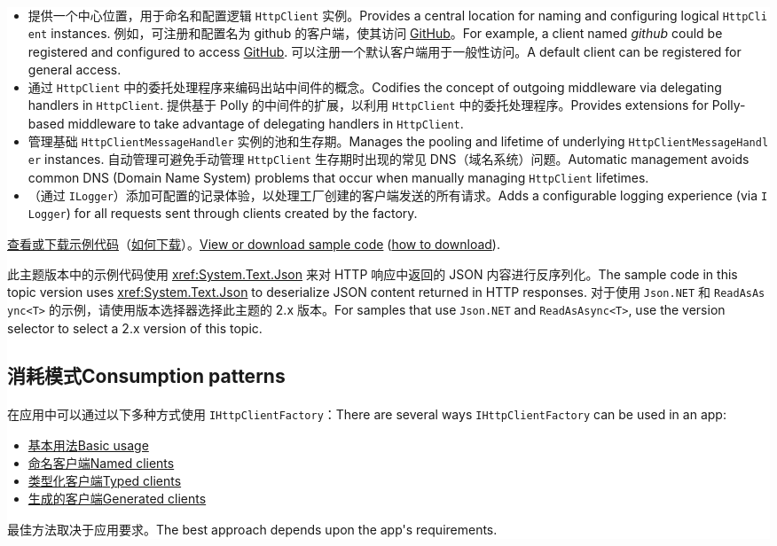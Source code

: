 * <span data-ttu-id="a3da5-107">提供一个中心位置，用于命名和配置逻辑 `HttpClient` 实例。</span><span class="sxs-lookup"><span data-stu-id="a3da5-107">Provides a central location for naming and configuring logical `HttpClient` instances.</span></span> <span data-ttu-id="a3da5-108">例如，可注册和配置名为 github 的客户端，使其访问 [GitHub](https://github.com/)。</span><span class="sxs-lookup"><span data-stu-id="a3da5-108">For example, a client named  *github* could be registered and configured to access [GitHub](https://github.com/).</span></span> <span data-ttu-id="a3da5-109">可以注册一个默认客户端用于一般性访问。</span><span class="sxs-lookup"><span data-stu-id="a3da5-109">A default client can be registered for general access.</span></span>
* <span data-ttu-id="a3da5-110">通过 `HttpClient` 中的委托处理程序来编码出站中间件的概念。</span><span class="sxs-lookup"><span data-stu-id="a3da5-110">Codifies the concept of outgoing middleware via delegating handlers in `HttpClient`.</span></span> <span data-ttu-id="a3da5-111">提供基于 Polly 的中间件的扩展，以利用 `HttpClient` 中的委托处理程序。</span><span class="sxs-lookup"><span data-stu-id="a3da5-111">Provides extensions for Polly-based middleware to take advantage of delegating handlers in `HttpClient`.</span></span>
* <span data-ttu-id="a3da5-112">管理基础 `HttpClientMessageHandler` 实例的池和生存期。</span><span class="sxs-lookup"><span data-stu-id="a3da5-112">Manages the pooling and lifetime of underlying `HttpClientMessageHandler` instances.</span></span> <span data-ttu-id="a3da5-113">自动管理可避免手动管理 `HttpClient` 生存期时出现的常见 DNS（域名系统）问题。</span><span class="sxs-lookup"><span data-stu-id="a3da5-113">Automatic management avoids common DNS (Domain Name System) problems that occur when manually managing `HttpClient` lifetimes.</span></span>
* <span data-ttu-id="a3da5-114">（通过 `ILogger`）添加可配置的记录体验，以处理工厂创建的客户端发送的所有请求。</span><span class="sxs-lookup"><span data-stu-id="a3da5-114">Adds a configurable logging experience (via `ILogger`) for all requests sent through clients created by the factory.</span></span>

<span data-ttu-id="a3da5-115">[查看或下载示例代码](https://github.com/dotnet/AspNetCore.Docs/tree/master/aspnetcore/fundamentals/http-requests/samples)（[如何下载](xref:index#how-to-download-a-sample)）。</span><span class="sxs-lookup"><span data-stu-id="a3da5-115">[View or download sample code](https://github.com/dotnet/AspNetCore.Docs/tree/master/aspnetcore/fundamentals/http-requests/samples) ([how to download](xref:index#how-to-download-a-sample)).</span></span>

<span data-ttu-id="a3da5-116">此主题版本中的示例代码使用 <xref:System.Text.Json> 来对 HTTP 响应中返回的 JSON 内容进行反序列化。</span><span class="sxs-lookup"><span data-stu-id="a3da5-116">The sample code in this topic version uses <xref:System.Text.Json> to deserialize JSON content returned in HTTP responses.</span></span> <span data-ttu-id="a3da5-117">对于使用 `Json.NET` 和 `ReadAsAsync<T>` 的示例，请使用版本选择器选择此主题的 2.x 版本。</span><span class="sxs-lookup"><span data-stu-id="a3da5-117">For samples that use `Json.NET` and `ReadAsAsync<T>`, use the version selector to select a 2.x version of this topic.</span></span>

## <a name="consumption-patterns"></a><span data-ttu-id="a3da5-118">消耗模式</span><span class="sxs-lookup"><span data-stu-id="a3da5-118">Consumption patterns</span></span>

<span data-ttu-id="a3da5-119">在应用中可以通过以下多种方式使用 `IHttpClientFactory`：</span><span class="sxs-lookup"><span data-stu-id="a3da5-119">There are several ways `IHttpClientFactory` can be used in an app:</span></span>

* [<span data-ttu-id="a3da5-120">基本用法</span><span class="sxs-lookup"><span data-stu-id="a3da5-120">Basic usage</span></span>](#basic-usage)
* [<span data-ttu-id="a3da5-121">命名客户端</span><span class="sxs-lookup"><span data-stu-id="a3da5-121">Named clients</span></span>](#named-clients)
* [<span data-ttu-id="a3da5-122">类型化客户端</span><span class="sxs-lookup"><span data-stu-id="a3da5-122">Typed clients</span></span>](#typed-clients)
* [<span data-ttu-id="a3da5-123">生成的客户端</span><span class="sxs-lookup"><span data-stu-id="a3da5-123">Generated clients</span></span>](#generated-clients)

<span data-ttu-id="a3da5-124">最佳方法取决于应用要求。</span><span class="sxs-lookup"><span data-stu-id="a3da5-124">The best approach depends upon the app's requirements.</span></span>
